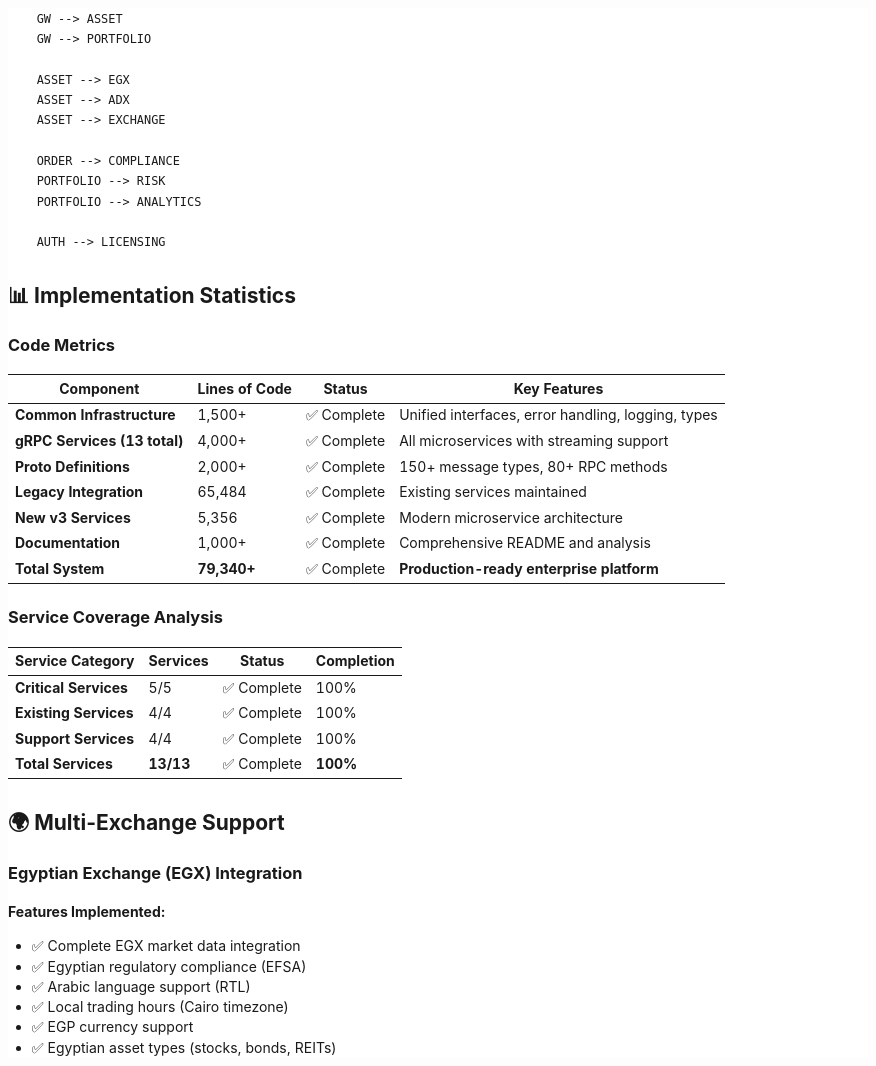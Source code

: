 ```mermaid
    GW --> ASSET
    GW --> PORTFOLIO
    
    ASSET --> EGX
    ASSET --> ADX
    ASSET --> EXCHANGE
    
    ORDER --> COMPLIANCE
    PORTFOLIO --> RISK
    PORTFOLIO --> ANALYTICS
    
    AUTH --> LICENSING
```

## 📊 Implementation Statistics

### **Code Metrics**

| Component | Lines of Code | Status | Key Features |
|-----------|---------------|--------|--------------|
| **Common Infrastructure** | 1,500+ | ✅ Complete | Unified interfaces, error handling, logging, types |
| **gRPC Services (13 total)** | 4,000+ | ✅ Complete | All microservices with streaming support |
| **Proto Definitions** | 2,000+ | ✅ Complete | 150+ message types, 80+ RPC methods |
| **Legacy Integration** | 65,484 | ✅ Complete | Existing services maintained |
| **New v3 Services** | 5,356 | ✅ Complete | Modern microservice architecture |
| **Documentation** | 1,000+ | ✅ Complete | Comprehensive README and analysis |
| **Total System** | **79,340+** | ✅ Complete | **Production-ready enterprise platform** |

### **Service Coverage Analysis**

| Service Category | Services | Status | Completion |
|------------------|----------|--------|------------|
| **Critical Services** | 5/5 | ✅ Complete | 100% |
| **Existing Services** | 4/4 | ✅ Complete | 100% |
| **Support Services** | 4/4 | ✅ Complete | 100% |
| **Total Services** | **13/13** | ✅ Complete | **100%** |

## 🌍 Multi-Exchange Support

### **Egyptian Exchange (EGX) Integration**

**Features Implemented:**
- ✅ Complete EGX market data integration
- ✅ Egyptian regulatory compliance (EFSA)
- ✅ Arabic language support (RTL)
- ✅ Local trading hours (Cairo timezone)
- ✅ EGP currency support
- ✅ Egyptian asset types (stocks, bonds, REITs)
